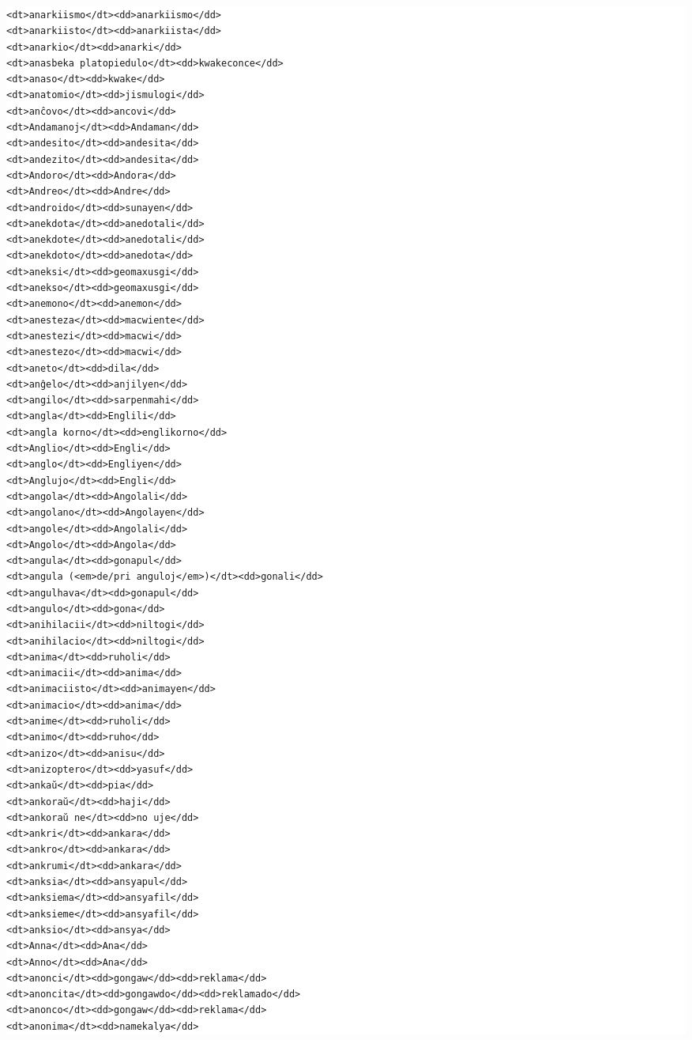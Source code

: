     <dt>anarkiismo</dt><dd>anarkiismo</dd>
    <dt>anarkiisto</dt><dd>anarkiista</dd>
    <dt>anarkio</dt><dd>anarki</dd>
    <dt>anasbeka platopiedulo</dt><dd>kwakeconce</dd>
    <dt>anaso</dt><dd>kwake</dd>
    <dt>anatomio</dt><dd>jismulogi</dd>
    <dt>anĉovo</dt><dd>ancovi</dd>
    <dt>Andamanoj</dt><dd>Andaman</dd>
    <dt>andesito</dt><dd>andesita</dd>
    <dt>andezito</dt><dd>andesita</dd>
    <dt>Andoro</dt><dd>Andora</dd>
    <dt>Andreo</dt><dd>Andre</dd>
    <dt>androido</dt><dd>sunayen</dd>
    <dt>anekdota</dt><dd>anedotali</dd>
    <dt>anekdote</dt><dd>anedotali</dd>
    <dt>anekdoto</dt><dd>anedota</dd>
    <dt>aneksi</dt><dd>geomaxusgi</dd>
    <dt>anekso</dt><dd>geomaxusgi</dd>
    <dt>anemono</dt><dd>anemon</dd>
    <dt>anesteza</dt><dd>macwiente</dd>
    <dt>anestezi</dt><dd>macwi</dd>
    <dt>anestezo</dt><dd>macwi</dd>
    <dt>aneto</dt><dd>dila</dd>
    <dt>anĝelo</dt><dd>anjilyen</dd>
    <dt>angilo</dt><dd>sarpenmahi</dd>
    <dt>angla</dt><dd>Englili</dd>
    <dt>angla korno</dt><dd>englikorno</dd>
    <dt>Anglio</dt><dd>Engli</dd>
    <dt>anglo</dt><dd>Engliyen</dd>
    <dt>Anglujo</dt><dd>Engli</dd>
    <dt>angola</dt><dd>Angolali</dd>
    <dt>angolano</dt><dd>Angolayen</dd>
    <dt>angole</dt><dd>Angolali</dd>
    <dt>Angolo</dt><dd>Angola</dd>
    <dt>angula</dt><dd>gonapul</dd>
    <dt>angula (<em>de/pri anguloj</em>)</dt><dd>gonali</dd>
    <dt>angulhava</dt><dd>gonapul</dd>
    <dt>angulo</dt><dd>gona</dd>
    <dt>anihilacii</dt><dd>niltogi</dd>
    <dt>anihilacio</dt><dd>niltogi</dd>
    <dt>anima</dt><dd>ruholi</dd>
    <dt>animacii</dt><dd>anima</dd>
    <dt>animaciisto</dt><dd>animayen</dd>
    <dt>animacio</dt><dd>anima</dd>
    <dt>anime</dt><dd>ruholi</dd>
    <dt>animo</dt><dd>ruho</dd>
    <dt>anizo</dt><dd>anisu</dd>
    <dt>anizoptero</dt><dd>yasuf</dd>
    <dt>ankaŭ</dt><dd>pia</dd>
    <dt>ankoraŭ</dt><dd>haji</dd>
    <dt>ankoraŭ ne</dt><dd>no uje</dd>
    <dt>ankri</dt><dd>ankara</dd>
    <dt>ankro</dt><dd>ankara</dd>
    <dt>ankrumi</dt><dd>ankara</dd>
    <dt>anksia</dt><dd>ansyapul</dd>
    <dt>anksiema</dt><dd>ansyafil</dd>
    <dt>anksieme</dt><dd>ansyafil</dd>
    <dt>anksio</dt><dd>ansya</dd>
    <dt>Anna</dt><dd>Ana</dd>
    <dt>Anno</dt><dd>Ana</dd>
    <dt>anonci</dt><dd>gongaw</dd><dd>reklama</dd>
    <dt>anoncita</dt><dd>gongawdo</dd><dd>reklamado</dd>
    <dt>anonco</dt><dd>gongaw</dd><dd>reklama</dd>
    <dt>anonima</dt><dd>namekalya</dd>